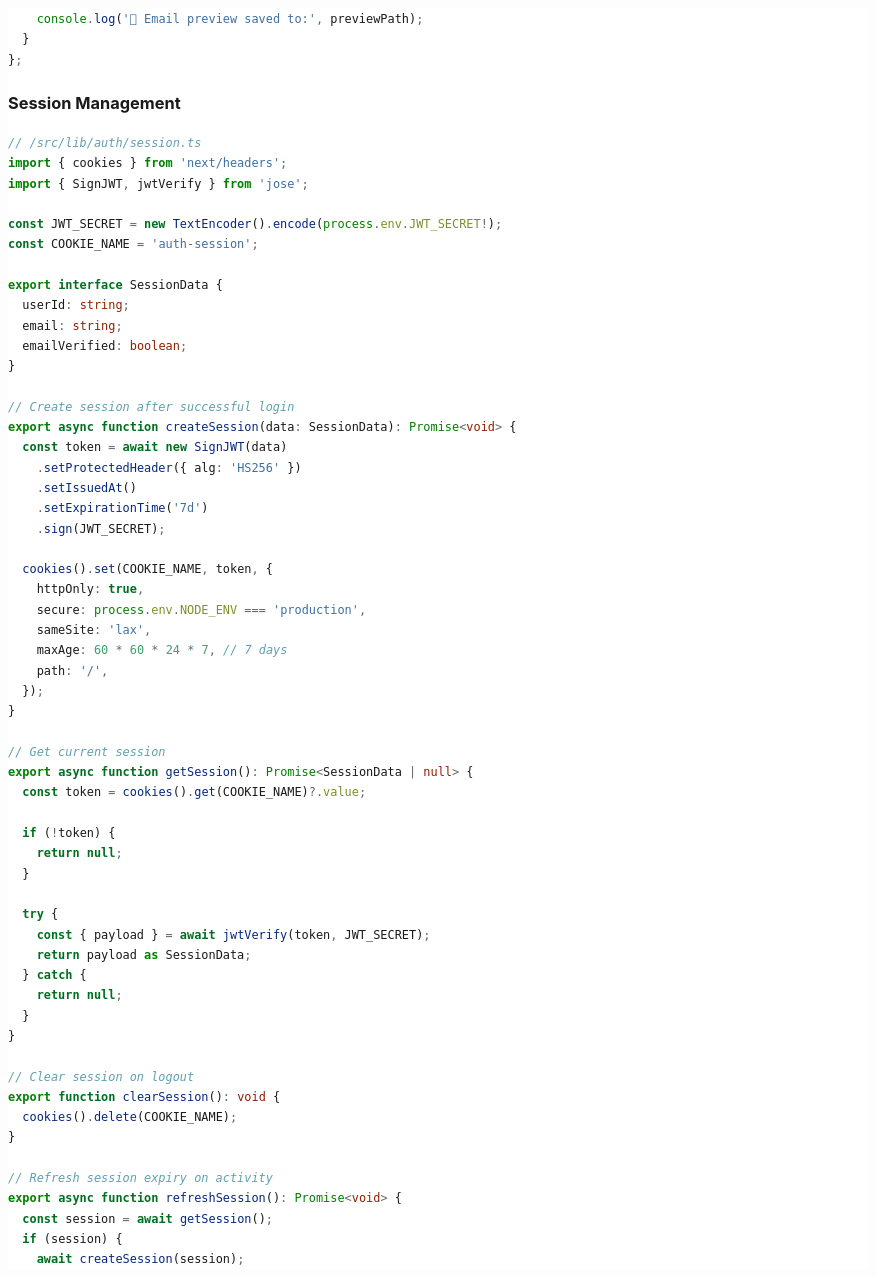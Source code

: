 ```typescript
    console.log('📧 Email preview saved to:', previewPath);
  }
};
```

### Session Management
```typescript
// /src/lib/auth/session.ts
import { cookies } from 'next/headers';
import { SignJWT, jwtVerify } from 'jose';

const JWT_SECRET = new TextEncoder().encode(process.env.JWT_SECRET!);
const COOKIE_NAME = 'auth-session';

export interface SessionData {
  userId: string;
  email: string;
  emailVerified: boolean;
}

// Create session after successful login
export async function createSession(data: SessionData): Promise<void> {
  const token = await new SignJWT(data)
    .setProtectedHeader({ alg: 'HS256' })
    .setIssuedAt()
    .setExpirationTime('7d')
    .sign(JWT_SECRET);

  cookies().set(COOKIE_NAME, token, {
    httpOnly: true,
    secure: process.env.NODE_ENV === 'production',
    sameSite: 'lax',
    maxAge: 60 * 60 * 24 * 7, // 7 days
    path: '/',
  });
}

// Get current session
export async function getSession(): Promise<SessionData | null> {
  const token = cookies().get(COOKIE_NAME)?.value;

  if (!token) {
    return null;
  }

  try {
    const { payload } = await jwtVerify(token, JWT_SECRET);
    return payload as SessionData;
  } catch {
    return null;
  }
}

// Clear session on logout
export function clearSession(): void {
  cookies().delete(COOKIE_NAME);
}

// Refresh session expiry on activity
export async function refreshSession(): Promise<void> {
  const session = await getSession();
  if (session) {
    await createSession(session);
```